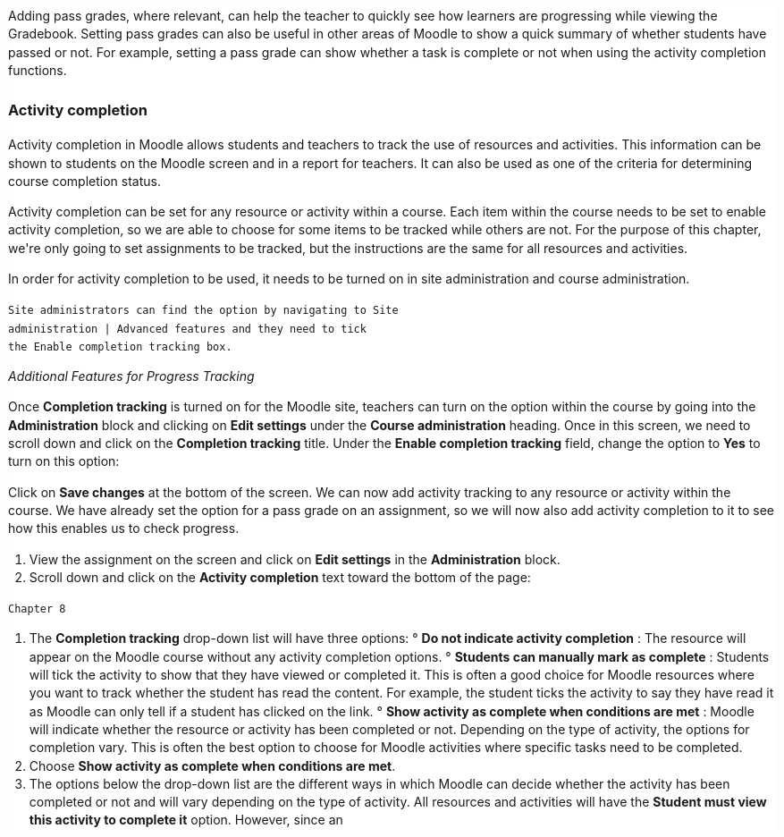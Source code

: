 Adding pass grades, where relevant, can help the teacher to quickly see how learners
are progressing while viewing the Gradebook. Setting pass grades can also be useful
in other areas of Moodle to show a quick summary of whether students have passed
or not. For example, setting a pass grade can show whether a task is complete or not
when using the activity completion functions.

### Activity completion

Activity completion in Moodle allows students and teachers to track the use of
resources and activities. This information can be shown to students on the Moodle
screen and in a report for teachers. It can also be used as one of the criteria for
determining course completion status.

Activity completion can be set for any resource or activity within a course. Each
item within the course needs to be set to enable activity completion, so we are able
to choose for some items to be tracked while others are not. For the purpose of this
chapter, we're only going to set assignments to be tracked, but the instructions are
the same for all resources and activities.

In order for activity completion to be used, it needs to be turned on in site
administration and course administration.

```
Site administrators can find the option by navigating to Site
administration | Advanced features and they need to tick
the Enable completion tracking box.
```

*Additional Features for Progress Tracking*

Once **Completion tracking** is turned on for the Moodle site, teachers can turn on
the option within the course by going into the **Administration** block and clicking
on **Edit settings** under the **Course administration** heading. Once in this screen, we
need to scroll down and click on the **Completion tracking** title. Under the **Enable
completion tracking** field, change the option to **Yes** to turn on this option:

Click on **Save changes** at the bottom of the screen. We can now add activity tracking
to any resource or activity within the course. We have already set the option for
a pass grade on an assignment, so we will now also add activity completion to it
to see how this enables us to check progress.

1. View the assignment on the screen and click on **Edit settings** in the
   **Administration** block.
2. Scroll down and click on the **Activity completion** text toward the bottom
   of the page:

```
Chapter 8
```

1. The **Completion tracking** drop-down list will have three options:
   ° **Do not indicate activity completion** : The resource will appear on
   the Moodle course without any activity completion options.
   ° **Students can manually mark as complete** : Students will tick the
   activity to show that they have viewed or completed it. This is often
   a good choice for Moodle resources where you want to track whether
   the student has read the content. For example, the student ticks the
   activity to say they have read it as Moodle can only tell if a student
   has clicked on the link.
   ° **Show activity as complete when conditions are met** : Moodle will
   indicate whether the resource or activity has been completed or not.
   Depending on the type of activity, the options for completion vary.
   This is often the best option to choose for Moodle activities where
   specific tasks need to be completed.
2. Choose **Show activity as complete when conditions are met**.
3. The options below the drop-down list are the different ways in which
   Moodle can decide whether the activity has been completed or not and will
   vary depending on the type of activity. All resources and activities will have
   the **Student must view this activity to complete it** option. However, since an